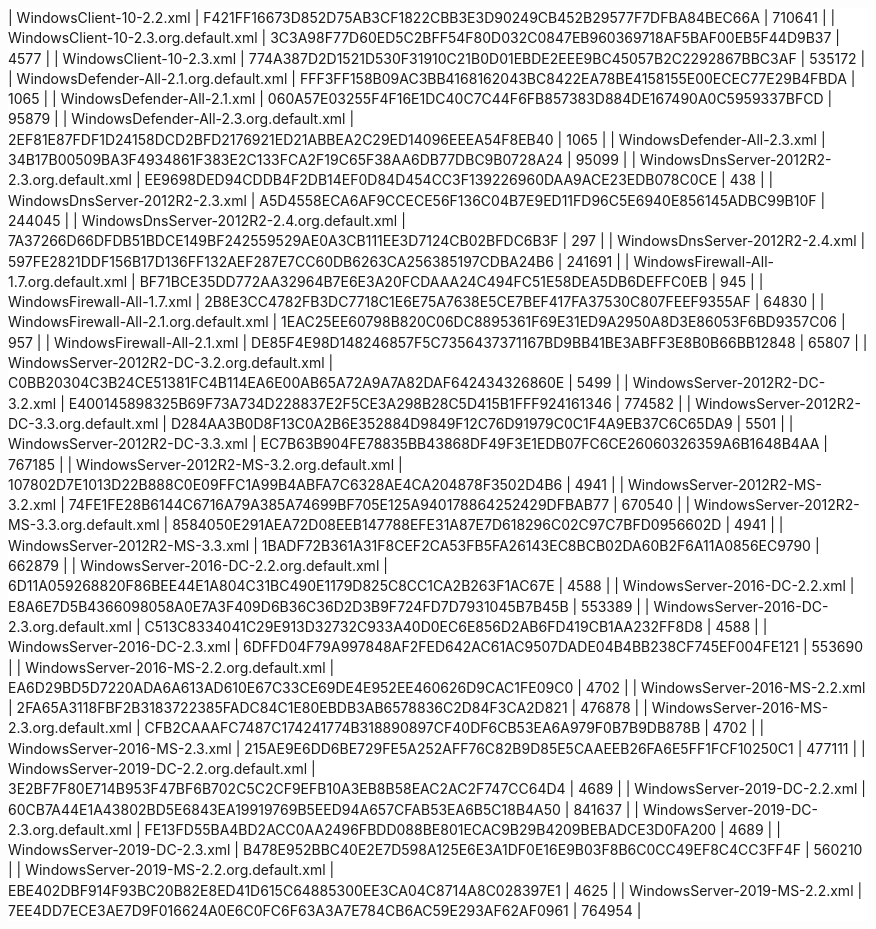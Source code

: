 | WindowsClient-10-2.2.xml | F421FF16673D852D75AB3CF1822CBB3E3D90249CB452B29577F7DFBA84BEC66A | 710641 |
| WindowsClient-10-2.3.org.default.xml | 3C3A98F77D60ED5C2BFF54F80D032C0847EB960369718AF5BAF00EB5F44D9B37 | 4577 |
| WindowsClient-10-2.3.xml | 774A387D2D1521D530F31910C21B0D01EBDE2EEE9BC45057B2C2292867BBC3AF | 535172 |
| WindowsDefender-All-2.1.org.default.xml | FFF3FF158B09AC3BB4168162043BC8422EA78BE4158155E00ECEC77E29B4FBDA | 1065 |
| WindowsDefender-All-2.1.xml | 060A57E03255F4F16E1DC40C7C44F6FB857383D884DE167490A0C5959337BFCD | 95879 |
| WindowsDefender-All-2.3.org.default.xml | 2EF81E87FDF1D24158DCD2BFD2176921ED21ABBEA2C29ED14096EEEA54F8EB40 | 1065 |
| WindowsDefender-All-2.3.xml | 34B17B00509BA3F4934861F383E2C133FCA2F19C65F38AA6DB77DBC9B0728A24 | 95099 |
| WindowsDnsServer-2012R2-2.3.org.default.xml | EE9698DED94CDDB4F2DB14EF0D84D454CC3F139226960DAA9ACE23EDB078C0CE | 438 |
| WindowsDnsServer-2012R2-2.3.xml | A5D4558ECA6AF9CCECE56F136C04B7E9ED11FD96C5E6940E856145ADBC99B10F | 244045 |
| WindowsDnsServer-2012R2-2.4.org.default.xml | 7A37266D66DFDB51BDCE149BF242559529AE0A3CB111EE3D7124CB02BFDC6B3F | 297 |
| WindowsDnsServer-2012R2-2.4.xml | 597FE2821DDF156B17D136FF132AEF287E7CC60DB6263CA256385197CDBA24B6 | 241691 |
| WindowsFirewall-All-1.7.org.default.xml | BF71BCE35DD772AA32964B7E6E3A20FCDAAA24C494FC51E58DEA5DB6DEFFC0EB | 945 |
| WindowsFirewall-All-1.7.xml | 2B8E3CC4782FB3DC7718C1E6E75A7638E5CE7BEF417FA37530C807FEEF9355AF | 64830 |
| WindowsFirewall-All-2.1.org.default.xml | 1EAC25EE60798B820C06DC8895361F69E31ED9A2950A8D3E86053F6BD9357C06 | 957 |
| WindowsFirewall-All-2.1.xml | DE85F4E98D148246857F5C7356437371167BD9BB41BE3ABFF3E8B0B66BB12848 | 65807 |
| WindowsServer-2012R2-DC-3.2.org.default.xml | C0BB20304C3B24CE51381FC4B114EA6E00AB65A72A9A7A82DAF642434326860E | 5499 |
| WindowsServer-2012R2-DC-3.2.xml | E400145898325B69F73A734D228837E2F5CE3A298B28C5D415B1FFF924161346 | 774582 |
| WindowsServer-2012R2-DC-3.3.org.default.xml | D284AA3B0D8F13C0A2B6E352884D9849F12C76D91979C0C1F4A9EB37C6C65DA9 | 5501 |
| WindowsServer-2012R2-DC-3.3.xml | EC7B63B904FE78835BB43868DF49F3E1EDB07FC6CE26060326359A6B1648B4AA | 767185 |
| WindowsServer-2012R2-MS-3.2.org.default.xml | 107802D7E1013D22B888C0E09FFC1A99B4ABFA7C6328AE4CA204878F3502D4B6 | 4941 |
| WindowsServer-2012R2-MS-3.2.xml | 74FE1FE28B6144C6716A79A385A74699BF705E125A940178864252429DFBAB77 | 670540 |
| WindowsServer-2012R2-MS-3.3.org.default.xml | 8584050E291AEA72D08EEB147788EFE31A87E7D618296C02C97C7BFD0956602D | 4941 |
| WindowsServer-2012R2-MS-3.3.xml | 1BADF72B361A31F8CEF2CA53FB5FA26143EC8BCB02DA60B2F6A11A0856EC9790 | 662879 |
| WindowsServer-2016-DC-2.2.org.default.xml | 6D11A059268820F86BEE44E1A804C31BC490E1179D825C8CC1CA2B263F1AC67E | 4588 |
| WindowsServer-2016-DC-2.2.xml | E8A6E7D5B4366098058A0E7A3F409D6B36C36D2D3B9F724FD7D7931045B7B45B | 553389 |
| WindowsServer-2016-DC-2.3.org.default.xml | C513C8334041C29E913D32732C933A40D0EC6E856D2AB6FD419CB1AA232FF8D8 | 4588 |
| WindowsServer-2016-DC-2.3.xml | 6DFFD04F79A997848AF2FED642AC61AC9507DADE04B4BB238CF745EF004FE121 | 553690 |
| WindowsServer-2016-MS-2.2.org.default.xml | EA6D29BD5D7220ADA6A613AD610E67C33CE69DE4E952EE460626D9CAC1FE09C0 | 4702 |
| WindowsServer-2016-MS-2.2.xml | 2FA65A3118FBF2B3183722385FADC84C1E80EBDB3AB6578836C2D84F3CA2D821 | 476878 |
| WindowsServer-2016-MS-2.3.org.default.xml | CFB2CAAAFC7487C174241774B318890897CF40DF6CB53EA6A979F0B7B9DB878B | 4702 |
| WindowsServer-2016-MS-2.3.xml | 215AE9E6DD6BE729FE5A252AFF76C82B9D85E5CAAEEB26FA6E5FF1FCF10250C1 | 477111 |
| WindowsServer-2019-DC-2.2.org.default.xml | 3E2BF7F80E714B953F47BF6B702C5C2CF9EFB10A3EB8B58EAC2AC2F747CC64D4 | 4689 |
| WindowsServer-2019-DC-2.2.xml | 60CB7A44E1A43802BD5E6843EA19919769B5EED94A657CFAB53EA6B5C18B4A50 | 841637 |
| WindowsServer-2019-DC-2.3.org.default.xml | FE13FD55BA4BD2ACC0AA2496FBDD088BE801ECAC9B29B4209BEBADCE3D0FA200 | 4689 |
| WindowsServer-2019-DC-2.3.xml | B478E952BBC40E2E7D598A125E6E3A1DF0E16E9B03F8B6C0CC49EF8C4CC3FF4F | 560210 |
| WindowsServer-2019-MS-2.2.org.default.xml | EBE402DBF914F93BC20B82E8ED41D615C64885300EE3CA04C8714A8C028397E1 | 4625 |
| WindowsServer-2019-MS-2.2.xml | 7EE4DD7ECE3AE7D9F016624A0E6C0FC6F63A3A7E784CB6AC59E293AF62AF0961 | 764954 |
